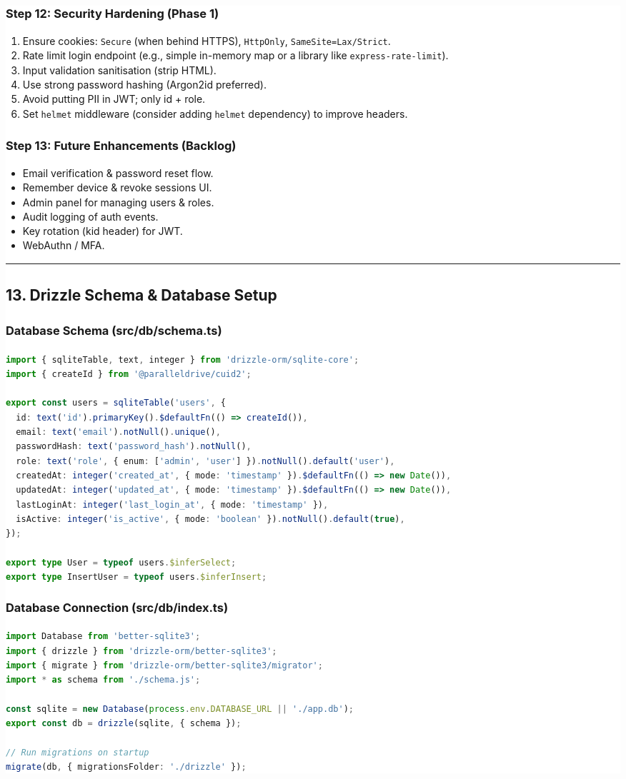 ### Step 12: Security Hardening (Phase 1)
1. Ensure cookies: `Secure` (when behind HTTPS), `HttpOnly`, `SameSite=Lax/Strict`.  
2. Rate limit login endpoint (e.g., simple in-memory map or a library like `express-rate-limit`).  
3. Input validation sanitisation (strip HTML).  
4. Use strong password hashing (Argon2id preferred).  
5. Avoid putting PII in JWT; only id + role.  
6. Set `helmet` middleware (consider adding `helmet` dependency) to improve headers.

### Step 13: Future Enhancements (Backlog)
- Email verification & password reset flow.  
- Remember device & revoke sessions UI.  
- Admin panel for managing users & roles.  
- Audit logging of auth events.  
- Key rotation (kid header) for JWT.  
- WebAuthn / MFA.

---
## 13. Drizzle Schema & Database Setup
### Database Schema (src/db/schema.ts)
```ts
import { sqliteTable, text, integer } from 'drizzle-orm/sqlite-core';
import { createId } from '@paralleldrive/cuid2';

export const users = sqliteTable('users', {
  id: text('id').primaryKey().$defaultFn(() => createId()),
  email: text('email').notNull().unique(),
  passwordHash: text('password_hash').notNull(),
  role: text('role', { enum: ['admin', 'user'] }).notNull().default('user'),
  createdAt: integer('created_at', { mode: 'timestamp' }).$defaultFn(() => new Date()),
  updatedAt: integer('updated_at', { mode: 'timestamp' }).$defaultFn(() => new Date()),
  lastLoginAt: integer('last_login_at', { mode: 'timestamp' }),
  isActive: integer('is_active', { mode: 'boolean' }).notNull().default(true),
});

export type User = typeof users.$inferSelect;
export type InsertUser = typeof users.$inferInsert;
```

### Database Connection (src/db/index.ts)
```ts
import Database from 'better-sqlite3';
import { drizzle } from 'drizzle-orm/better-sqlite3';
import { migrate } from 'drizzle-orm/better-sqlite3/migrator';
import * as schema from './schema.js';

const sqlite = new Database(process.env.DATABASE_URL || './app.db');
export const db = drizzle(sqlite, { schema });

// Run migrations on startup
migrate(db, { migrationsFolder: './drizzle' });
```
